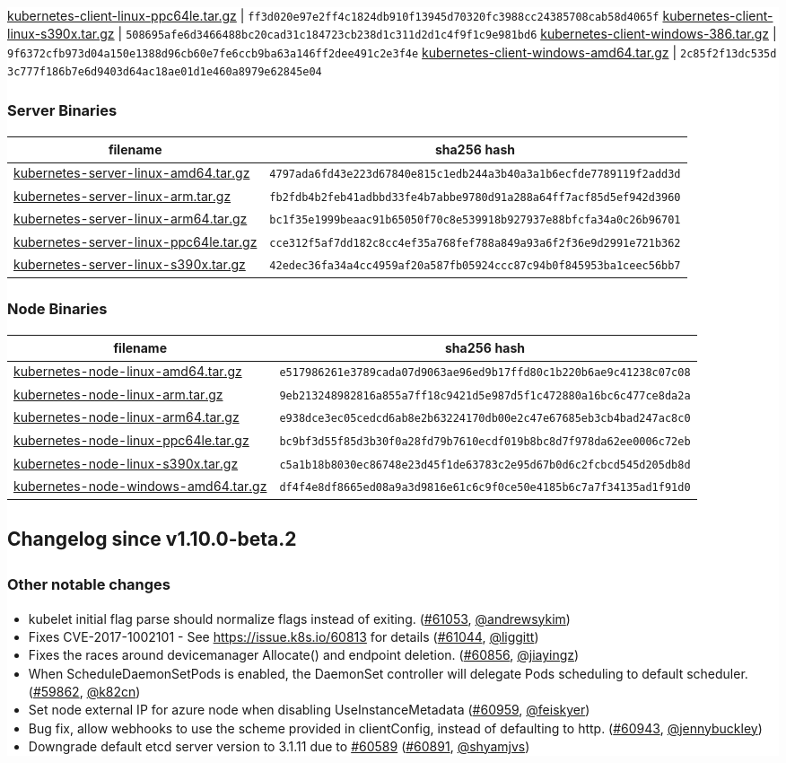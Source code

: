 [kubernetes-client-linux-ppc64le.tar.gz](https://dl.k8s.io/v1.10.0-beta.3/kubernetes-client-linux-ppc64le.tar.gz) | `ff3d020e97e2ff4c1824db910f13945d70320fc3988cc24385708cab58d4065f`
[kubernetes-client-linux-s390x.tar.gz](https://dl.k8s.io/v1.10.0-beta.3/kubernetes-client-linux-s390x.tar.gz) | `508695afe6d3466488bc20cad31c184723cb238d1c311d2d1c4f9f1c9e981bd6`
[kubernetes-client-windows-386.tar.gz](https://dl.k8s.io/v1.10.0-beta.3/kubernetes-client-windows-386.tar.gz) | `9f6372cfb973d04a150e1388d96cb60e7fe6ccb9ba63a146ff2dee491c2e3f4e`
[kubernetes-client-windows-amd64.tar.gz](https://dl.k8s.io/v1.10.0-beta.3/kubernetes-client-windows-amd64.tar.gz) | `2c85f2f13dc535d3c777f186b7e6d9403d64ac18ae01d1e460a8979e62845e04`

### Server Binaries

filename | sha256 hash
-------- | -----------
[kubernetes-server-linux-amd64.tar.gz](https://dl.k8s.io/v1.10.0-beta.3/kubernetes-server-linux-amd64.tar.gz) | `4797ada6fd43e223d67840e815c1edb244a3b40a3a1b6ecfde7789119f2add3d`
[kubernetes-server-linux-arm.tar.gz](https://dl.k8s.io/v1.10.0-beta.3/kubernetes-server-linux-arm.tar.gz) | `fb2fdb4b2feb41adbbd33fe4b7abbe9780d91a288a64ff7acf85d5ef942d3960`
[kubernetes-server-linux-arm64.tar.gz](https://dl.k8s.io/v1.10.0-beta.3/kubernetes-server-linux-arm64.tar.gz) | `bc1f35e1999beaac91b65050f70c8e539918b927937e88bfcfa34a0c26b96701`
[kubernetes-server-linux-ppc64le.tar.gz](https://dl.k8s.io/v1.10.0-beta.3/kubernetes-server-linux-ppc64le.tar.gz) | `cce312f5af7dd182c8cc4ef35a768fef788a849a93a6f2f36e9d2991e721b362`
[kubernetes-server-linux-s390x.tar.gz](https://dl.k8s.io/v1.10.0-beta.3/kubernetes-server-linux-s390x.tar.gz) | `42edec36fa34a4cc4959af20a587fb05924ccc87c94b0f845953ba1ceec56bb7`

### Node Binaries

filename | sha256 hash
-------- | -----------
[kubernetes-node-linux-amd64.tar.gz](https://dl.k8s.io/v1.10.0-beta.3/kubernetes-node-linux-amd64.tar.gz) | `e517986261e3789cada07d9063ae96ed9b17ffd80c1b220b6ae9c41238c07c08`
[kubernetes-node-linux-arm.tar.gz](https://dl.k8s.io/v1.10.0-beta.3/kubernetes-node-linux-arm.tar.gz) | `9eb213248982816a855a7ff18c9421d5e987d5f1c472880a16bc6c477ce8da2a`
[kubernetes-node-linux-arm64.tar.gz](https://dl.k8s.io/v1.10.0-beta.3/kubernetes-node-linux-arm64.tar.gz) | `e938dce3ec05cedcd6ab8e2b63224170db00e2c47e67685eb3cb4bad247ac8c0`
[kubernetes-node-linux-ppc64le.tar.gz](https://dl.k8s.io/v1.10.0-beta.3/kubernetes-node-linux-ppc64le.tar.gz) | `bc9bf3d55f85d3b30f0a28fd79b7610ecdf019b8bc8d7f978da62ee0006c72eb`
[kubernetes-node-linux-s390x.tar.gz](https://dl.k8s.io/v1.10.0-beta.3/kubernetes-node-linux-s390x.tar.gz) | `c5a1b18b8030ec86748e23d45f1de63783c2e95d67b0d6c2fcbcd545d205db8d`
[kubernetes-node-windows-amd64.tar.gz](https://dl.k8s.io/v1.10.0-beta.3/kubernetes-node-windows-amd64.tar.gz) | `df4f4e8df8665ed08a9a3d9816e61c6c9f0ce50e4185b6c7a7f34135ad1f91d0`

## Changelog since v1.10.0-beta.2

### Other notable changes

* kubelet initial flag parse should normalize flags instead of exiting.  ([#61053](https://github.com/kubernetes/kubernetes/pull/61053), [@andrewsykim](https://github.com/andrewsykim))
* Fixes CVE-2017-1002101 - See https://issue.k8s.io/60813 for details ([#61044](https://github.com/kubernetes/kubernetes/pull/61044), [@liggitt](https://github.com/liggitt))
* Fixes the races around devicemanager Allocate() and endpoint deletion. ([#60856](https://github.com/kubernetes/kubernetes/pull/60856), [@jiayingz](https://github.com/jiayingz))
* When ScheduleDaemonSetPods is enabled, the DaemonSet controller will delegate Pods scheduling to default scheduler. ([#59862](https://github.com/kubernetes/kubernetes/pull/59862), [@k82cn](https://github.com/k82cn))
* Set node external IP for azure node when disabling UseInstanceMetadata ([#60959](https://github.com/kubernetes/kubernetes/pull/60959), [@feiskyer](https://github.com/feiskyer))
* Bug fix, allow webhooks to use the scheme provided in clientConfig, instead of defaulting to http. ([#60943](https://github.com/kubernetes/kubernetes/pull/60943), [@jennybuckley](https://github.com/jennybuckley))
* Downgrade default etcd server version to 3.1.11 due to [#60589](https://github.com/kubernetes/kubernetes/pull/60589) ([#60891](https://github.com/kubernetes/kubernetes/pull/60891), [@shyamjvs](https://github.com/shyamjvs))